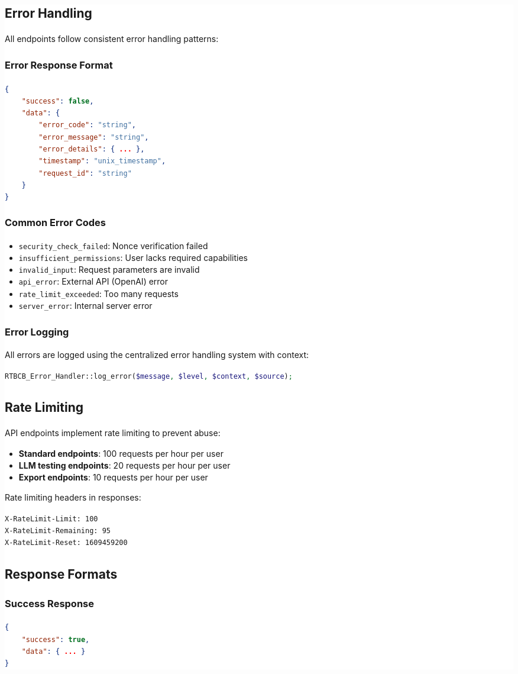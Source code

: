## Error Handling

All endpoints follow consistent error handling patterns:

### Error Response Format
```json
{
    "success": false,
    "data": {
        "error_code": "string",
        "error_message": "string",
        "error_details": { ... },
        "timestamp": "unix_timestamp",
        "request_id": "string"
    }
}
```

### Common Error Codes
- `security_check_failed`: Nonce verification failed
- `insufficient_permissions`: User lacks required capabilities
- `invalid_input`: Request parameters are invalid
- `api_error`: External API (OpenAI) error
- `rate_limit_exceeded`: Too many requests
- `server_error`: Internal server error

### Error Logging
All errors are logged using the centralized error handling system with context:
```php
RTBCB_Error_Handler::log_error($message, $level, $context, $source);
```

## Rate Limiting

API endpoints implement rate limiting to prevent abuse:

- **Standard endpoints**: 100 requests per hour per user
- **LLM testing endpoints**: 20 requests per hour per user
- **Export endpoints**: 10 requests per hour per user

Rate limiting headers in responses:
```
X-RateLimit-Limit: 100
X-RateLimit-Remaining: 95
X-RateLimit-Reset: 1609459200
```

## Response Formats

### Success Response
```json
{
    "success": true,
    "data": { ... }
}
```
